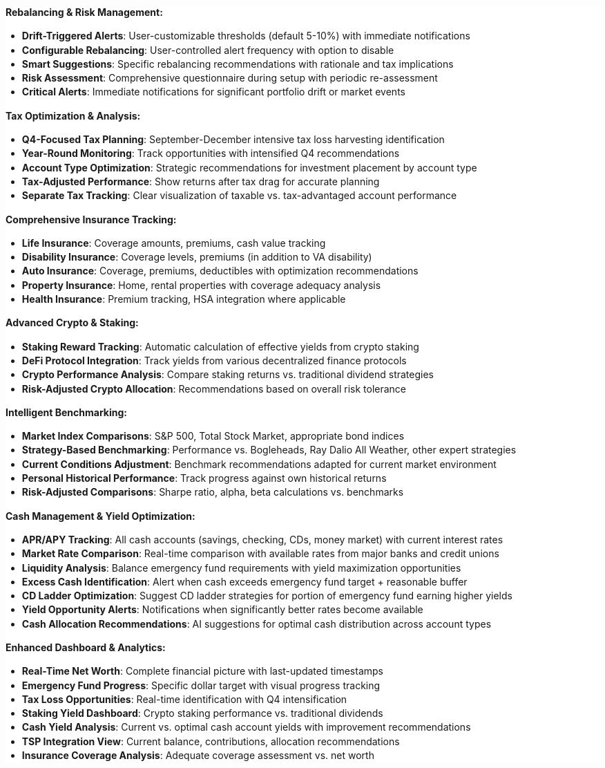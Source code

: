 **Rebalancing & Risk Management:**
- **Drift-Triggered Alerts**: User-customizable thresholds (default 5-10%) with immediate notifications
- **Configurable Rebalancing**: User-controlled alert frequency with option to disable
- **Smart Suggestions**: Specific rebalancing recommendations with rationale and tax implications
- **Risk Assessment**: Comprehensive questionnaire during setup with periodic re-assessment
- **Critical Alerts**: Immediate notifications for significant portfolio drift or market events

**Tax Optimization & Analysis:**
- **Q4-Focused Tax Planning**: September-December intensive tax loss harvesting identification
- **Year-Round Monitoring**: Track opportunities with intensified Q4 recommendations
- **Account Type Optimization**: Strategic recommendations for investment placement by account type
- **Tax-Adjusted Performance**: Show returns after tax drag for accurate planning
- **Separate Tax Tracking**: Clear visualization of taxable vs. tax-advantaged account performance

**Comprehensive Insurance Tracking:**
- **Life Insurance**: Coverage amounts, premiums, cash value tracking
- **Disability Insurance**: Coverage levels, premiums (in addition to VA disability)
- **Auto Insurance**: Coverage, premiums, deductibles with optimization recommendations
- **Property Insurance**: Home, rental properties with coverage adequacy analysis
- **Health Insurance**: Premium tracking, HSA integration where applicable

**Advanced Crypto & Staking:**
- **Staking Reward Tracking**: Automatic calculation of effective yields from crypto staking
- **DeFi Protocol Integration**: Track yields from various decentralized finance protocols
- **Crypto Performance Analysis**: Compare staking returns vs. traditional dividend strategies
- **Risk-Adjusted Crypto Allocation**: Recommendations based on overall risk tolerance

**Intelligent Benchmarking:**
- **Market Index Comparisons**: S&P 500, Total Stock Market, appropriate bond indices
- **Strategy-Based Benchmarking**: Performance vs. Bogleheads, Ray Dalio All Weather, other expert strategies
- **Current Conditions Adjustment**: Benchmark recommendations adapted for current market environment
- **Personal Historical Performance**: Track progress against own historical returns
- **Risk-Adjusted Comparisons**: Sharpe ratio, alpha, beta calculations vs. benchmarks

**Cash Management & Yield Optimization:**
- **APR/APY Tracking**: All cash accounts (savings, checking, CDs, money market) with current interest rates
- **Market Rate Comparison**: Real-time comparison with available rates from major banks and credit unions
- **Liquidity Analysis**: Balance emergency fund requirements with yield maximization opportunities
- **Excess Cash Identification**: Alert when cash exceeds emergency fund target + reasonable buffer
- **CD Ladder Optimization**: Suggest CD ladder strategies for portion of emergency fund earning higher yields
- **Yield Opportunity Alerts**: Notifications when significantly better rates become available
- **Cash Allocation Recommendations**: AI suggestions for optimal cash distribution across account types

**Enhanced Dashboard & Analytics:**
- **Real-Time Net Worth**: Complete financial picture with last-updated timestamps
- **Emergency Fund Progress**: Specific dollar target with visual progress tracking
- **Tax Loss Opportunities**: Real-time identification with Q4 intensification
- **Staking Yield Dashboard**: Crypto staking performance vs. traditional dividends
- **Cash Yield Analysis**: Current vs. optimal cash account yields with improvement recommendations
- **TSP Integration View**: Current balance, contributions, allocation recommendations
- **Insurance Coverage Analysis**: Adequate coverage assessment vs. net worth

